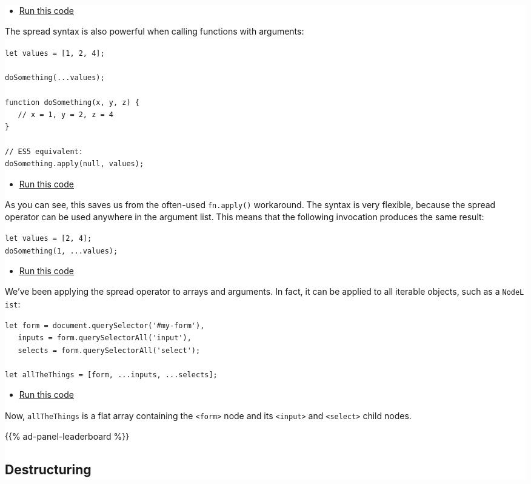 <ul>
  <li><a href="https://babeljs.io/repl/#?experimental=false&evaluate=true&loose=false&spec=false&code=let%20values%20%3D%20%5B1%2C%202%2C%204%5D%3B%0Alet%20some%20%3D%20%5B...values%2C%208%5D%3B%0Alet%20more%20%3D%20%5B...values%2C%208%2C%20...values%5D%3B%0Aconsole.log(some)">Run this code</a></li>
</ul>

<p>The spread syntax is also powerful when calling functions with arguments:</p>

<pre><code class="language-javascript">let values = [1, 2, 4];

doSomething(...values);

function doSomething(x, y, z) {
   // x = 1, y = 2, z = 4
}

// ES5 equivalent:
doSomething.apply(null, values);
</code></pre>

<ul>
  <li><a href="https://babeljs.io/repl/#?experimental=false&evaluate=true&loose=false&spec=false&code=let%20values%20%3D%20%5B1%2C%202%2C%204%5D%3B%0AdoSomething(...values)">Run this code</a></li>
</ul>

<p>As you can see, this saves us from the often-used <code>fn.apply()</code> workaround. The syntax is very flexible, because the spread operator can be used anywhere in the argument list. This means that the following invocation produces the same result:</p>

<pre><code class="language-javascript">let values = [2, 4];
doSomething(1, ...values);
</code></pre>

<ul>
  <li><a href="https://babeljs.io/repl/#?experimental=false&evaluate=true&loose=false&spec=false&code=let%20values%20%3D%20%5B2%2C%204%5D%3B%0AdoSomething(1%2C%20...values)">Run this code</a></li>
</ul>

<p>We’ve been applying the spread operator to arrays and arguments. In fact, it can be applied to all iterable objects, such as a <code>NodeList</code>:</p>

<pre><code class="language-javascript">let form = document.querySelector('#my-form'),
   inputs = form.querySelectorAll('input'),
   selects = form.querySelectorAll('select');

let allTheThings = [form, ...inputs, ...selects];
</code></pre>

<ul>
  <li><a href="https://jsbin.com/vibaxerino/edit?html,js,console">Run this code</a></li>
</ul>

<p>Now, <code>allTheThings</code> is a flat array containing the <code>&lt;form&gt;</code> node and its <code>&lt;input&gt;</code> and <code>&lt;select&gt;</code> child nodes.</p>

{{% ad-panel-leaderboard %}}

## Destructuring
